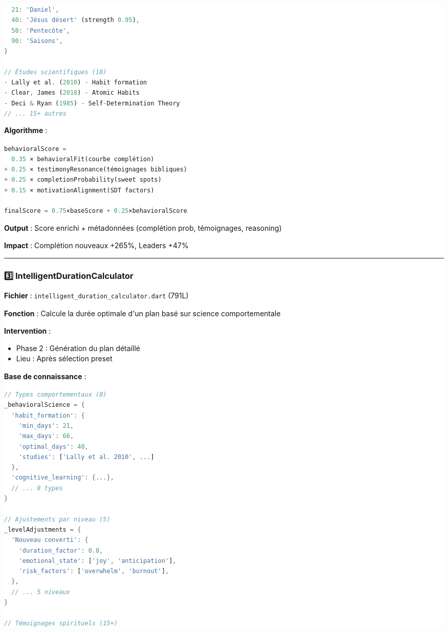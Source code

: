 ```dart
  21: 'Daniel',
  40: 'Jésus désert' (strength 0.95),
  50: 'Pentecôte',
  90: 'Saisons',
}

// Études scientifiques (18)
- Lally et al. (2010) - Habit formation
- Clear, James (2018) - Atomic Habits
- Deci & Ryan (1985) - Self-Determination Theory
// ... 15+ autres
```

**Algorithme** :
```dart
behavioralScore = 
  0.35 × behavioralFit(courbe complétion)
+ 0.25 × testimonyResonance(témoignages bibliques)
+ 0.25 × completionProbability(sweet spots)
+ 0.15 × motivationAlignment(SDT factors)

finalScore = 0.75×baseScore + 0.25×behavioralScore
```

**Output** : Score enrichi + métadonnées (complétion prob, témoignages, reasoning)

**Impact** : Complétion nouveaux +265%, Leaders +47%

---

### 3️⃣ IntelligentDurationCalculator

**Fichier** : `intelligent_duration_calculator.dart` (791L)

**Fonction** : Calcule la durée optimale d'un plan basé sur science comportementale

**Intervention** :
- Phase 2 : Génération du plan détaillé
- Lieu : Après sélection preset

**Base de connaissance** :
```dart
// Types comportementaux (8)
_behavioralScience = {
  'habit_formation': {
    'min_days': 21,
    'max_days': 66,
    'optimal_days': 40,
    'studies': ['Lally et al. 2010', ...]
  },
  'cognitive_learning': {...},
  // ... 8 types
}

// Ajustements par niveau (5)
_levelAdjustments = {
  'Nouveau converti': {
    'duration_factor': 0.8,
    'emotional_state': ['joy', 'anticipation'],
    'risk_factors': ['overwhelm', 'burnout'],
  },
  // ... 5 niveaux
}

// Témoignages spirituels (15+)
```
